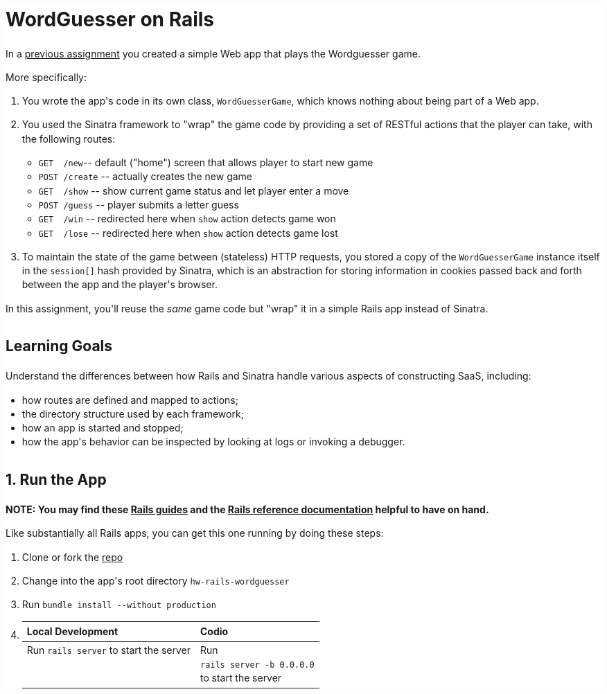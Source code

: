 # WordGuesser on Rails

In a [previous assignment](https://github.com/saasbook/hw-sinatra-saas-wordguesser) you created a simple Web app that plays the Wordguesser game.

More specifically:

1. You wrote the app's code in its own class, `WordGuesserGame`, which knows nothing about being part of a Web app.

2. You used the Sinatra framework to "wrap" the game code by providing a set of RESTful actions that the player can take, with the following routes:

    * `GET  /new`-- default ("home") screen that allows player to start new game
    * `POST /create` -- actually creates the new game
    * `GET  /show` -- show current game status and let player enter a move
    * `POST /guess` -- player submits a letter guess
    * `GET  /win`   -- redirected here when `show` action detects game won
    * `GET  /lose`  -- redirected here when `show` action detects game lost

3. To maintain the state of the game between (stateless) HTTP requests, you stored a copy of the `WordGuesserGame` instance itself in the `session[]` hash provided by Sinatra, which is an abstraction for storing information in cookies passed back and forth between the app and the player's browser.

In this assignment, you'll reuse the *same* game code but "wrap" it in a simple Rails app instead of Sinatra.

## Learning Goals

Understand the differences between how Rails and Sinatra handle various aspects of constructing SaaS, including:

* how routes are defined and mapped to actions;
* the directory structure used by each framework;
* how an app is started and stopped;
* how the app's behavior can be inspected by looking at logs or invoking a debugger.

## 1. Run the App

**NOTE: You may find these [Rails guides](http://guides.rubyonrails.org/v4.2/) and the [Rails reference documentation](http://api.rubyonrails.org/v4.2.9/) helpful to have on hand.**

Like substantially all Rails apps, you can get this one running by doing these steps:

1. Clone or fork the [repo](https://github.com/saasbook/hw-rails-wordguesser)

2. Change into the app's root directory `hw-rails-wordguesser`

3. Run `bundle install --without production`

4. | Local Development                      	| Codio                                                     	|
    |----------------------------------------	|-----------------------------------------------------------	|
    | Run `rails server` to start the server 	| Run <br>`rails server -b 0.0.0.0`<br> to start the server 	|
